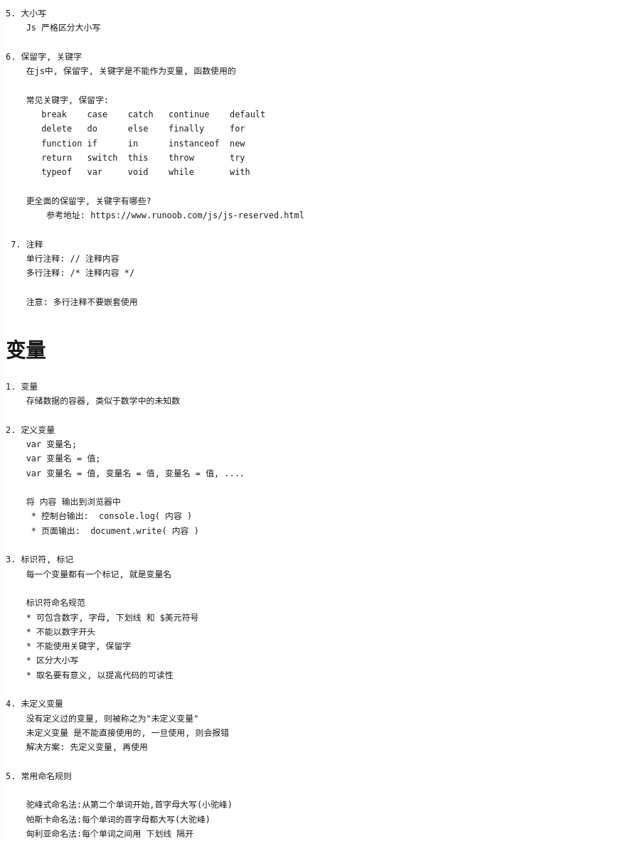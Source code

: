     5. 大小写
        Js 严格区分大小写
        
    6. 保留字, 关键字
        在js中, 保留字, 关键字是不能作为变量, 函数使用的

        常见关键字, 保留字: 
           break    case    catch   continue    default
           delete   do      else    finally     for
           function if      in      instanceof  new
           return   switch  this    throw       try
           typeof   var     void    while       with

        更全面的保留字, 关键字有哪些?
            参考地址: https://www.runoob.com/js/js-reserved.html
    
     7. 注释
        单行注释: // 注释内容   
        多行注释: /* 注释内容 */
        
        注意: 多行注释不要嵌套使用

# 变量
    1. 变量
        存储数据的容器, 类似于数学中的未知数

    2. 定义变量
        var 变量名;
        var 变量名 = 值;
        var 变量名 = 值, 变量名 = 值, 变量名 = 值, ....
        
        将 内容 输出到浏览器中
         * 控制台输出:  console.log( 内容 )
         * 页面输出:  document.write( 内容 )
    
    3. 标识符, 标记
        每一个变量都有一个标记, 就是变量名

        标识符命名规范
        * 可包含数字, 字母, 下划线 和 $美元符号
        * 不能以数字开头
        * 不能使用关键字, 保留字
        * 区分大小写
        * 取名要有意义, 以提高代码的可读性

    4. 未定义变量
        没有定义过的变量, 则被称之为"未定义变量"
        未定义变量 是不能直接使用的, 一旦使用, 则会报错
        解决方案: 先定义变量, 再使用
        
    5. 常用命名规则

        驼峰式命名法:从第二个单词开始,首字母大写(小驼峰)
        帕斯卡命名法:每个单词的首字母都大写(大驼峰)
        匈利亚命名法:每个单词之间用 下划线 隔开
    
